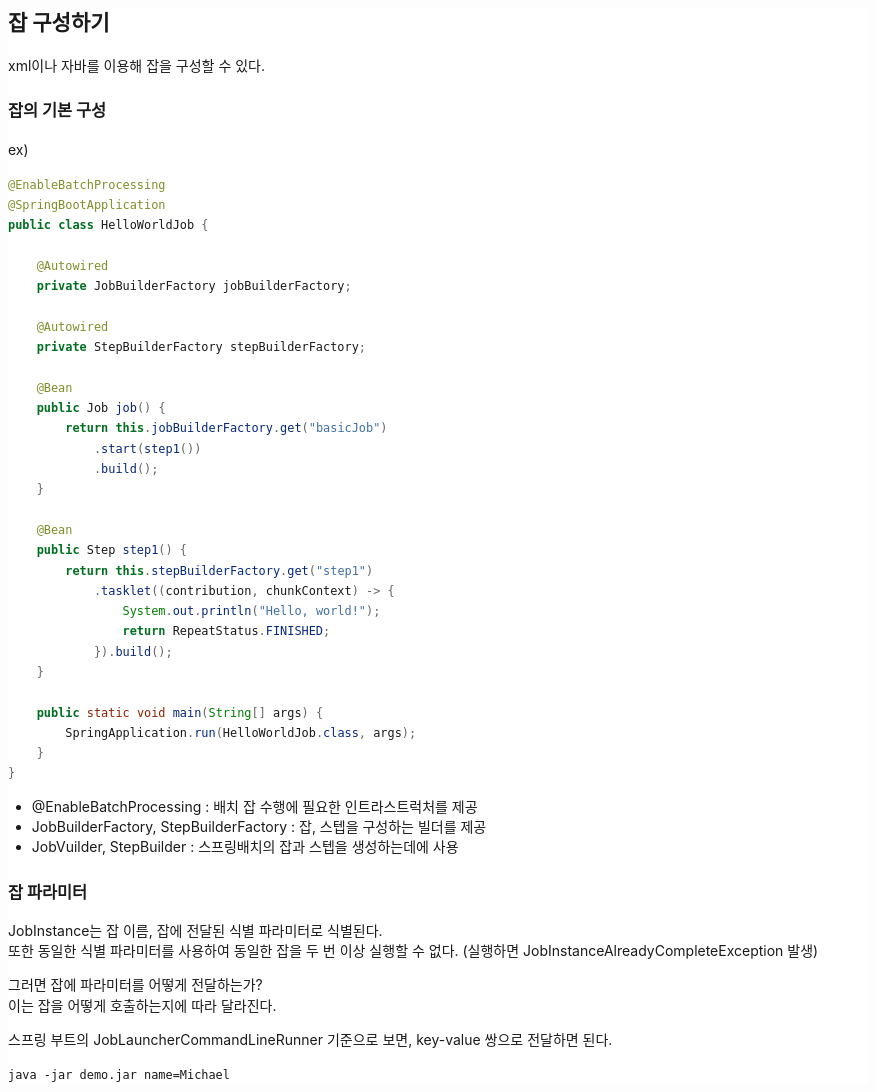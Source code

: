 ## 잡 구성하기
xml이나 자바를 이용해 잡을 구성할 수 있다.

### 잡의 기본 구성
ex)
```java
@EnableBatchProcessing
@SpringBootApplication
public class HelloWorldJob {

    @Autowired
    private JobBuilderFactory jobBuilderFactory;

    @Autowired
    private StepBuilderFactory stepBuilderFactory;

    @Bean
    public Job job() {
        return this.jobBuilderFactory.get("basicJob")
            .start(step1())
            .build();
    }

    @Bean
    public Step step1() {
        return this.stepBuilderFactory.get("step1")
            .tasklet((contribution, chunkContext) -> {
                System.out.println("Hello, world!");
                return RepeatStatus.FINISHED;
            }).build();
    }

    public static void main(String[] args) {
        SpringApplication.run(HelloWorldJob.class, args);
    }
}
```

- @EnableBatchProcessing : 배치 잡 수행에 필요한 인트라스트럭처를 제공
- JobBuilderFactory, StepBuilderFactory : 잡, 스텝을 구성하는 빌더를 제공
- JobVuilder, StepBuilder : 스프링배치의 잡과 스텝을 생성하는데에 사용

### 잡 파라미터
JobInstance는 잡 이름, 잡에 전달된 식별 파라미터로 식별된다.  
또한 동일한 식별 파라미터를 사용하여 동일한 잡을 두 번 이상 실행할 수 없다. (실행하면 JobInstanceAlreadyCompleteException 발생)

그러면 잡에 파라미터를 어떻게 전달하는가?  
이는 잡을 어떻게 호출하는지에 따라 달라진다.

스프링 부트의 JobLauncherCommandLineRunner 기준으로 보면, key-value 쌍으로 전달하면 된다.
```shell
java -jar demo.jar name=Michael
```
